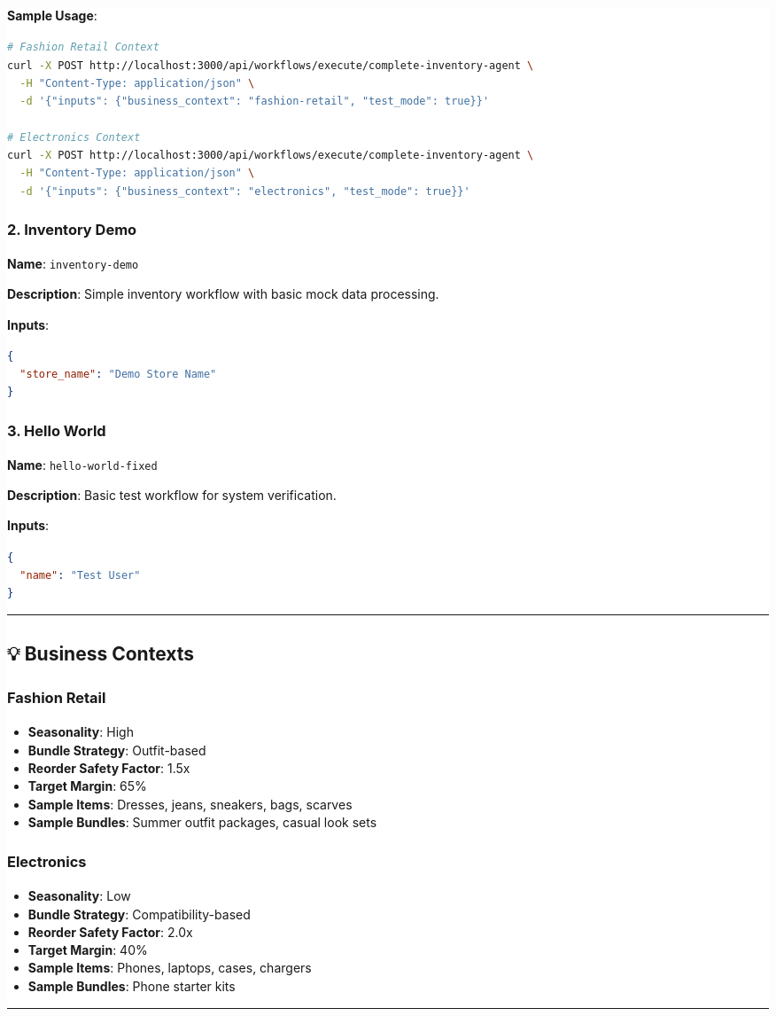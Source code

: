 **Sample Usage**:
```bash
# Fashion Retail Context
curl -X POST http://localhost:3000/api/workflows/execute/complete-inventory-agent \
  -H "Content-Type: application/json" \
  -d '{"inputs": {"business_context": "fashion-retail", "test_mode": true}}'

# Electronics Context
curl -X POST http://localhost:3000/api/workflows/execute/complete-inventory-agent \
  -H "Content-Type: application/json" \
  -d '{"inputs": {"business_context": "electronics", "test_mode": true}}'
```

### **2. Inventory Demo**
**Name**: `inventory-demo`

**Description**: Simple inventory workflow with basic mock data processing.

**Inputs**:
```json
{
  "store_name": "Demo Store Name"
}
```

### **3. Hello World**
**Name**: `hello-world-fixed`

**Description**: Basic test workflow for system verification.

**Inputs**:
```json
{
  "name": "Test User"
}
```

---

## 💡 Business Contexts

### **Fashion Retail**
- **Seasonality**: High
- **Bundle Strategy**: Outfit-based
- **Reorder Safety Factor**: 1.5x
- **Target Margin**: 65%
- **Sample Items**: Dresses, jeans, sneakers, bags, scarves
- **Sample Bundles**: Summer outfit packages, casual look sets

### **Electronics**
- **Seasonality**: Low
- **Bundle Strategy**: Compatibility-based
- **Reorder Safety Factor**: 2.0x
- **Target Margin**: 40%
- **Sample Items**: Phones, laptops, cases, chargers
- **Sample Bundles**: Phone starter kits

---